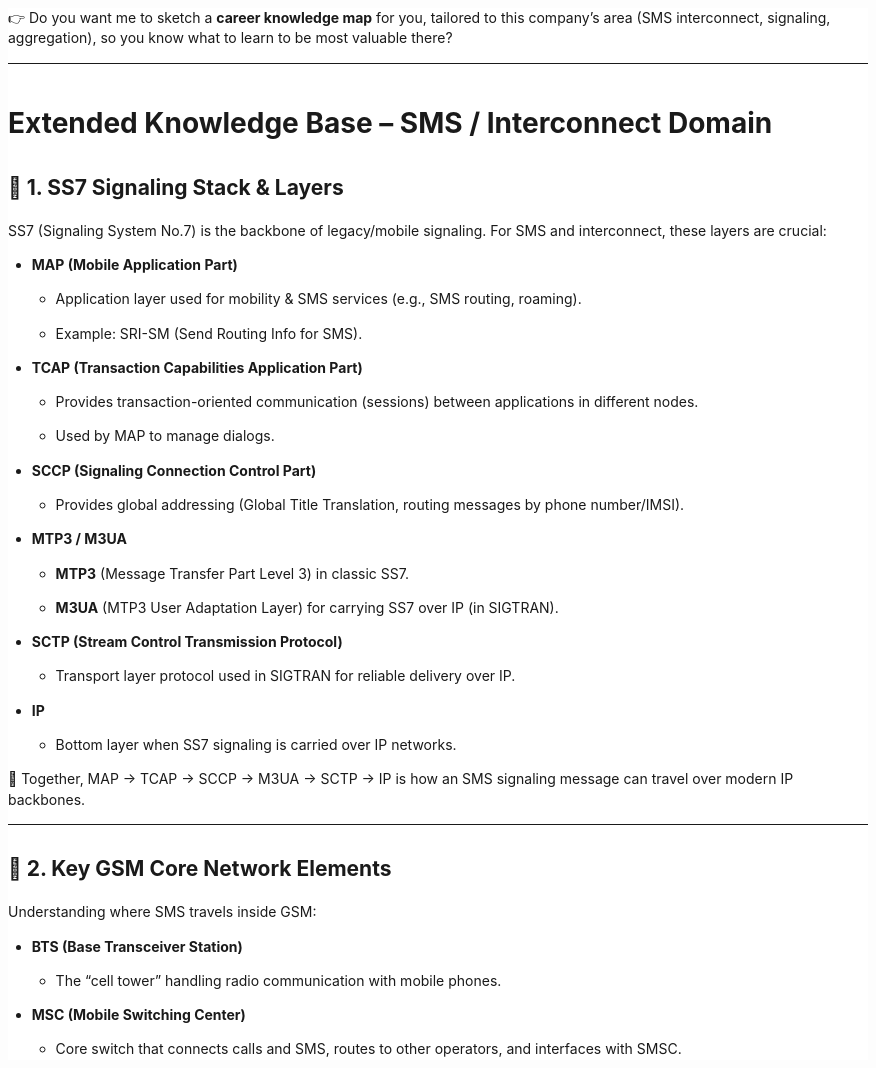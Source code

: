 👉 Do you want me to sketch a **career knowledge map** for you, tailored to this company’s area (SMS interconnect, signaling, aggregation), so you know what to learn to be most valuable there?

---


# Extended Knowledge Base – SMS / Interconnect Domain

## 🔹 1. **SS7 Signaling Stack & Layers**

SS7 (Signaling System No.7) is the backbone of legacy/mobile signaling. For SMS and interconnect, these layers are crucial:

- **MAP (Mobile Application Part)**
    
    - Application layer used for mobility & SMS services (e.g., SMS routing, roaming).
        
    - Example: SRI-SM (Send Routing Info for SMS).
        
- **TCAP (Transaction Capabilities Application Part)**
    
    - Provides transaction-oriented communication (sessions) between applications in different nodes.
        
    - Used by MAP to manage dialogs.
        
- **SCCP (Signaling Connection Control Part)**
    
    - Provides global addressing (Global Title Translation, routing messages by phone number/IMSI).
        
- **MTP3 / M3UA**
    
    - **MTP3** (Message Transfer Part Level 3) in classic SS7.
        
    - **M3UA** (MTP3 User Adaptation Layer) for carrying SS7 over IP (in SIGTRAN).
        
- **SCTP (Stream Control Transmission Protocol)**
    
    - Transport layer protocol used in SIGTRAN for reliable delivery over IP.
        
- **IP**
    
    - Bottom layer when SS7 signaling is carried over IP networks.
        

📌 Together, MAP → TCAP → SCCP → M3UA → SCTP → IP is how an SMS signaling message can travel over modern IP backbones.

---

## 🔹 2. **Key GSM Core Network Elements**

Understanding where SMS travels inside GSM:

- **BTS (Base Transceiver Station)**
    
    - The “cell tower” handling radio communication with mobile phones.
        
- **MSC (Mobile Switching Center)**
    
    - Core switch that connects calls and SMS, routes to other operators, and interfaces with SMSC.
        